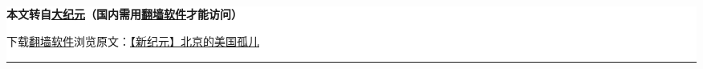 <strong>本文转自<a href="https://www.epochtimes.com">大纪元</a>（国内需用<a href="https://github.com/glqtwk3205/www/blob/master/README.md#8">翻墙软件</a>才能访问）</strong><p>下载<a href="https://github.com/glqtwk3205/www/blob/master/README.md#8">翻墙软件</a>浏览原文：<a href="https://www.epochtimes.com/gb/10/8/14/n2995480.htm">【新纪元】北京的美国孤儿</a></p><hr>
